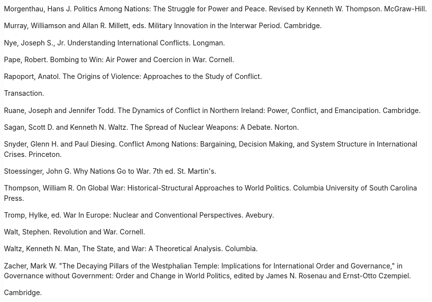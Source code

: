 
Morgenthau, Hans J. Politics Among Nations: The Struggle for Power and Peace.
Revised by Kenneth W. Thompson. McGraw-Hill.



Murray, Williamson and Allan R. Millett, eds. Military Innovation in the
Interwar Period. Cambridge.



Nye, Joseph S., Jr. Understanding International Conflicts. Longman.



Pape, Robert. Bombing to Win: Air Power and Coercion in War. Cornell.



Rapoport, Anatol. The Origins of Violence: Approaches to the Study of
Conflict.

Transaction.



Ruane, Joseph and Jennifer Todd. The Dynamics of Conflict in Northern Ireland:
Power, Conflict, and Emancipation. Cambridge.



Sagan, Scott D. and Kenneth N. Waltz. The Spread of Nuclear Weapons: A Debate.
Norton.



Snyder, Glenn H. and Paul Diesing. Conflict Among Nations: Bargaining,
Decision Making, and System Structure in International Crises. Princeton.



Stoessinger, John G. Why Nations Go to War. 7th ed. St. Martin's.



Thompson, William R. On Global War: Historical-Structural Approaches to World
Politics. Columbia University of South Carolina Press.



Tromp, Hylke, ed. War In Europe: Nuclear and Conventional Perspectives.
Avebury.



Walt, Stephen. Revolution and War. Cornell.



Waltz, Kenneth N. Man, The State, and War: A Theoretical Analysis. Columbia.



Zacher, Mark W. "The Decaying Pillars of the Westphalian Temple: Implications
for International Order and Governance," in Governance without Government:
Order and Change in World Politics, edited by James N. Rosenau and Ernst-Otto
Czempiel.

Cambridge.
